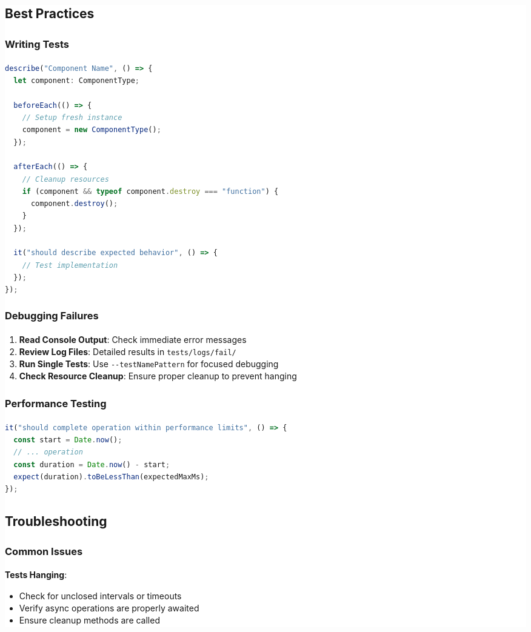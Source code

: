 ## Best Practices

### Writing Tests

```typescript
describe("Component Name", () => {
  let component: ComponentType;

  beforeEach(() => {
    // Setup fresh instance
    component = new ComponentType();
  });

  afterEach(() => {
    // Cleanup resources
    if (component && typeof component.destroy === "function") {
      component.destroy();
    }
  });

  it("should describe expected behavior", () => {
    // Test implementation
  });
});
```

### Debugging Failures

1. **Read Console Output**: Check immediate error messages
2. **Review Log Files**: Detailed results in `tests/logs/fail/`
3. **Run Single Tests**: Use `--testNamePattern` for focused debugging
4. **Check Resource Cleanup**: Ensure proper cleanup to prevent hanging

### Performance Testing

```typescript
it("should complete operation within performance limits", () => {
  const start = Date.now();
  // ... operation
  const duration = Date.now() - start;
  expect(duration).toBeLessThan(expectedMaxMs);
});
```

## Troubleshooting

### Common Issues

**Tests Hanging**:

- Check for unclosed intervals or timeouts
- Verify async operations are properly awaited
- Ensure cleanup methods are called
